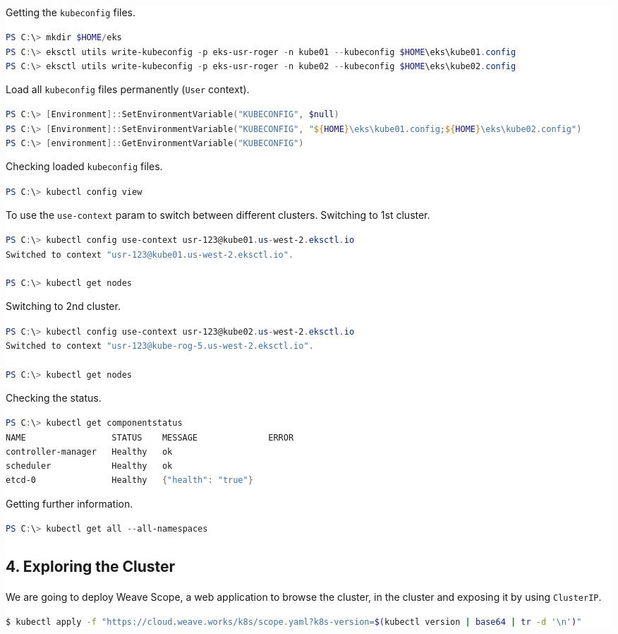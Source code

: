 Getting the `kubeconfig` files.
```powershell
PS C:\> mkdir $HOME/eks
PS C:\> eksctl utils write-kubeconfig -p eks-usr-roger -n kube01 --kubeconfig $HOME\eks\kube01.config
PS C:\> eksctl utils write-kubeconfig -p eks-usr-roger -n kube02 --kubeconfig $HOME\eks\kube02.config
```

Load all `kubeconfig` files permanently (`User` context).
```powershell
PS C:\> [Environment]::SetEnvironmentVariable("KUBECONFIG", $null)
PS C:\> [Environment]::SetEnvironmentVariable("KUBECONFIG", "${HOME}\eks\kube01.config;${HOME}\eks\kube02.config")
PS C:\> [environment]::GetEnvironmentVariable("KUBECONFIG")
```

Checking loaded `kubeconfig` files.
```powershell
PS C:\> kubectl config view
```

To use the `use-context` param to switch between different clusters. Switching to 1st cluster.
```powershell
PS C:\> kubectl config use-context usr-123@kube01.us-west-2.eksctl.io
Switched to context "usr-123@kube01.us-west-2.eksctl.io".

PS C:\> kubectl get nodes
```

Switching to 2nd cluster.
```powershell
PS C:\> kubectl config use-context usr-123@kube02.us-west-2.eksctl.io
Switched to context "usr-123@kube-rog-5.us-west-2.eksctl.io".

PS C:\> kubectl get nodes
```

Checking the status.
```powershell
PS C:\> kubectl get componentstatus
NAME                 STATUS    MESSAGE              ERROR
controller-manager   Healthy   ok                   
scheduler            Healthy   ok                   
etcd-0               Healthy   {"health": "true"} 
```

Getting further information.
```powershell
PS C:\> kubectl get all --all-namespaces
```

## 4. Exploring the Cluster

We are going to deploy Weave Scope, a web application to browse the cluster, in the cluster and exposing it by using `ClusterIP`.
```sh
$ kubectl apply -f "https://cloud.weave.works/k8s/scope.yaml?k8s-version=$(kubectl version | base64 | tr -d '\n')" 
```
